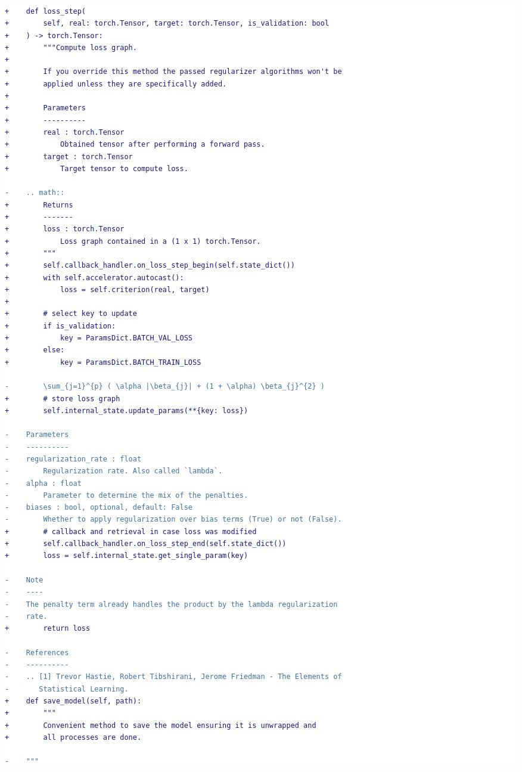 ```diff
+    def loss_step(
+        self, real: torch.Tensor, target: torch.Tensor, is_validation: bool
+    ) -> torch.Tensor:
+        """Compute loss graph.
+
+        If you override this method the passed regularizer algorithms won't be
+        applied unless they are specifically added.
+
+        Parameters
+        ----------
+        real : torch.Tensor
+            Obtained tensor after performing a forward pass.
+        target : torch.Tensor
+            Target tensor to compute loss.
 
-    .. math::
+        Returns
+        -------
+        loss : torch.Tensor
+            Loss graph contained in a (1 x 1) torch.Tensor.
+        """
+        self.callback_handler.on_loss_step_begin(self.state_dict())
+        with self.accelerator.autocast():
+            loss = self.criterion(real, target)
+
+        # select key to update
+        if is_validation:
+            key = ParamsDict.BATCH_VAL_LOSS
+        else:
+            key = ParamsDict.BATCH_TRAIN_LOSS
 
-        \sum_{j=1}^{p} ( \alpha |\beta_{j}| + (1 + \alpha) \beta_{j}^{2} )
+        # store loss graph
+        self.internal_state.update_params(**{key: loss})
 
-    Parameters
-    ----------
-    regularization_rate : float
-        Regularization rate. Also called `lambda`.
-    alpha : float
-        Parameter to determine the mix of the penalties.
-    biases : bool, optional, default: False
-        Whether to apply regularization over bias terms (True) or not (False).
+        # callback and retrieval in case loss was modified
+        self.callback_handler.on_loss_step_end(self.state_dict())
+        loss = self.internal_state.get_single_param(key)
 
-    Note
-    ----
-    The penalty term already handles the product by the lambda regularization
-    rate.
+        return loss
 
-    References
-    ----------
-    .. [1] Trevor Hastie, Robert Tibshirani, Jerome Friedman - The Elements of
-       Statistical Learning.
+    def save_model(self, path):
+        """
+        Convenient method to save the model ensuring it is unwrapped and
+        all processes are done.
 
-    """
```